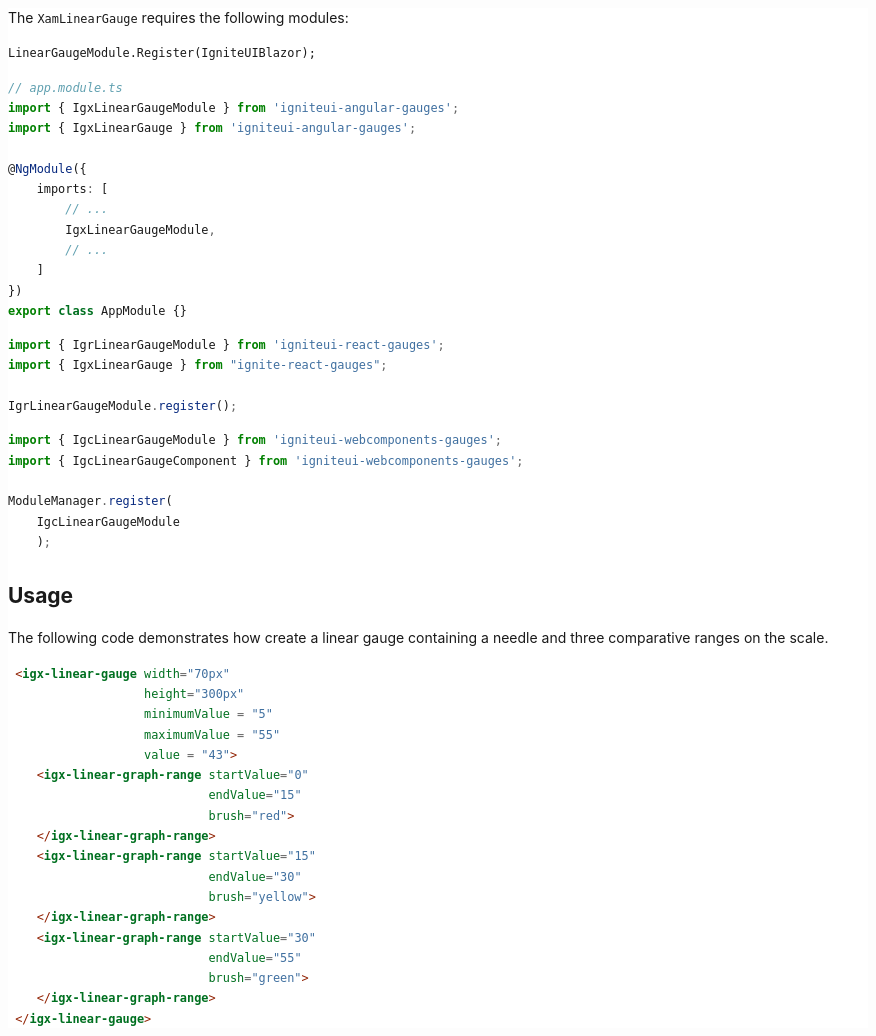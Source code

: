 The `XamLinearGauge` requires the following modules:

```razor
LinearGaugeModule.Register(IgniteUIBlazor);
```


```ts
// app.module.ts
import { IgxLinearGaugeModule } from 'igniteui-angular-gauges';
import { IgxLinearGauge } from 'igniteui-angular-gauges';

@NgModule({
    imports: [
        // ...
        IgxLinearGaugeModule,
        // ...
    ]
})
export class AppModule {}
```

```ts
import { IgrLinearGaugeModule } from 'igniteui-react-gauges';
import { IgxLinearGauge } from "ignite-react-gauges";

IgrLinearGaugeModule.register();
```

```ts
import { IgcLinearGaugeModule } from 'igniteui-webcomponents-gauges';
import { IgcLinearGaugeComponent } from 'igniteui-webcomponents-gauges';

ModuleManager.register(
    IgcLinearGaugeModule
    );
```

<div class="divider--half"></div>

## Usage

The following code demonstrates how create a linear gauge containing a needle and three comparative ranges on the scale.

```html
 <igx-linear-gauge width="70px"
                   height="300px"
                   minimumValue = "5"
                   maximumValue = "55"
                   value = "43">
    <igx-linear-graph-range startValue="0"
                            endValue="15"
                            brush="red">
    </igx-linear-graph-range>
    <igx-linear-graph-range startValue="15"
                            endValue="30"
                            brush="yellow">
    </igx-linear-graph-range>
    <igx-linear-graph-range startValue="30"
                            endValue="55"
                            brush="green">
    </igx-linear-graph-range>
 </igx-linear-gauge>
```
